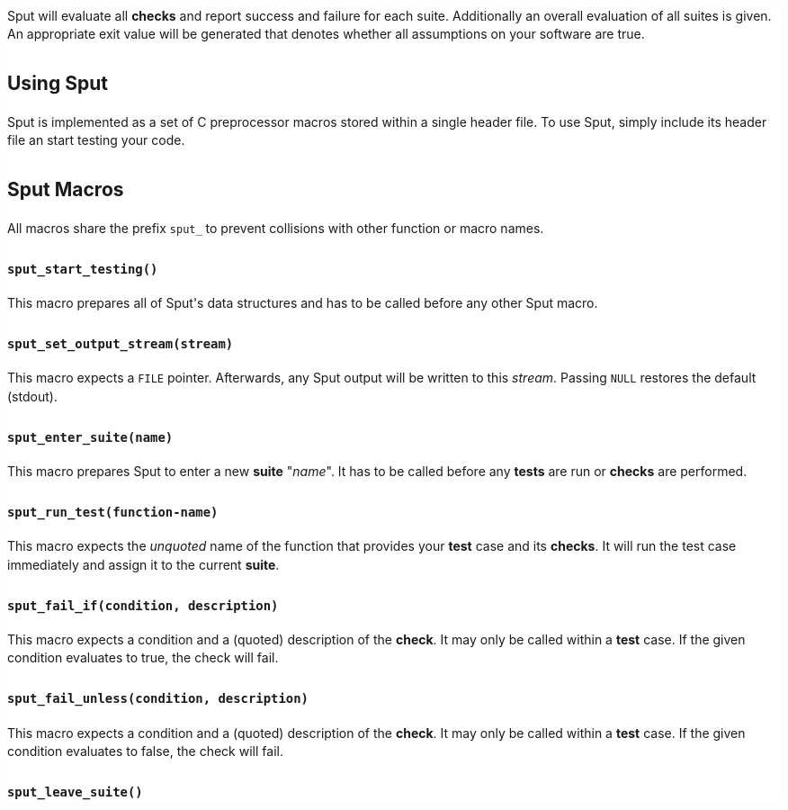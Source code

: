 Sput will evaluate all **checks** and report success and failure for each
suite. Additionally an overall evaluation of all suites is given. An
appropriate exit value will be generated that denotes whether all assumptions
on your software are true.


## Using Sput

Sput is implemented as a set of C preprocessor macros stored within a
single header file.
To use Sput, simply include its header file an start testing your code.


## Sput Macros

All macros share the prefix `sput_` to prevent collisions with other
function or macro names.

### `sput_start_testing()`

This macro prepares all of Sput's data structures and has to be called
before any other Sput macro.

### `sput_set_output_stream(stream)`

This macro expects a `FILE` pointer. Afterwards, any Sput output will be
written to this *stream*. Passing `NULL` restores the default (stdout).

### `sput_enter_suite(name)`

This macro prepares Sput to enter a new **suite** "*name*".
It has to be called before any **tests** are run or **checks** are performed.

### `sput_run_test(function-name)`

This macro expects the *unquoted* name of the function that provides your
**test** case and its **checks**. It will run the test case immediately and
assign it to the current **suite**.

### `sput_fail_if(condition, description)`

This macro expects a condition and a (quoted) description of the **check**.
It may only be called within a **test** case. If the given condition evaluates
to true, the check will fail.

### `sput_fail_unless(condition, description)`

This macro expects a condition and a (quoted) description of the **check**.
It may only be called within a **test** case. If the given condition evaluates
to false, the check will fail.

### `sput_leave_suite()`
